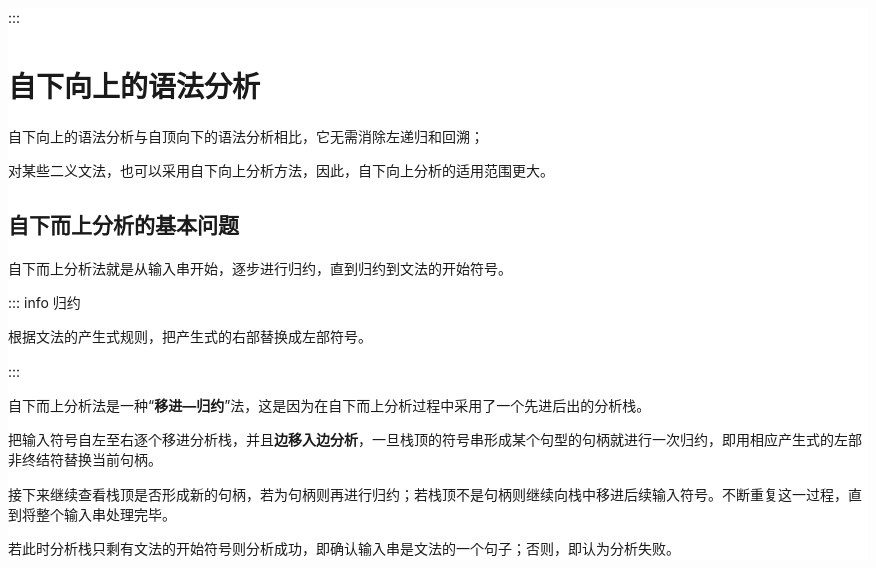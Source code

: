 :::

# 自下向上的语法分析

自下向上的语法分析与自顶向下的语法分析相比，它无需消除左递归和回溯；

对某些二义文法，也可以采用自下向上分析方法，因此，自下向上分析的适用范围更大。

## 自下而上分析的基本问题

自下而上分析法就是从输入串开始，逐步进行归约，直到归约到文法的开始符号。

::: info 归约

根据文法的产生式规则，把产生式的右部替换成左部符号。

:::

自下而上分析法是一种“**移进—归约**”法，这是因为在自下而上分析过程中采用了一个先进后出的分析栈。

把输入符号自左至右逐个移进分析栈，并且**边移入边分析**，一旦栈顶的符号串形成某个句型的句柄就进行一次归约，即用相应产生式的左部非终结符替换当前句柄。

接下来继续查看栈顶是否形成新的句柄，若为句柄则再进行归约；若栈顶不是句柄则继续向栈中移进后续输入符号。不断重复这一过程，直到将整个输入串处理完毕。

若此时分析栈只剩有文法的开始符号则分析成功，即确认输入串是文法的一个句子；否则，即认为分析失败。
